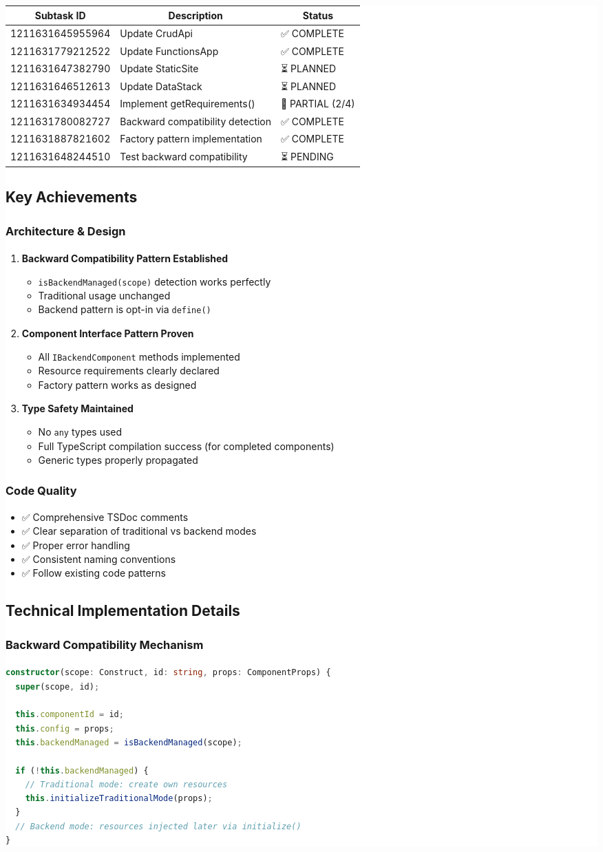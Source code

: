 | Subtask ID | Description | Status |
|------------|-------------|--------|
| 1211631645955964 | Update CrudApi | ✅ COMPLETE |
| 1211631779212522 | Update FunctionsApp | ✅ COMPLETE |
| 1211631647382790 | Update StaticSite | ⏳ PLANNED |
| 1211631646512613 | Update DataStack | ⏳ PLANNED |
| 1211631634934454 | Implement getRequirements() | 🔄 PARTIAL (2/4) |
| 1211631780082727 | Backward compatibility detection | ✅ COMPLETE |
| 1211631887821602 | Factory pattern implementation | ✅ COMPLETE |
| 1211631648244510 | Test backward compatibility | ⏳ PENDING |

## Key Achievements

### Architecture & Design

1. **Backward Compatibility Pattern Established**
   - `isBackendManaged(scope)` detection works perfectly
   - Traditional usage unchanged
   - Backend pattern is opt-in via `define()`

2. **Component Interface Pattern Proven**
   - All `IBackendComponent` methods implemented
   - Resource requirements clearly declared
   - Factory pattern works as designed

3. **Type Safety Maintained**
   - No `any` types used
   - Full TypeScript compilation success (for completed components)
   - Generic types properly propagated

### Code Quality

- ✅ Comprehensive TSDoc comments
- ✅ Clear separation of traditional vs backend modes
- ✅ Proper error handling
- ✅ Consistent naming conventions
- ✅ Follow existing code patterns

## Technical Implementation Details

### Backward Compatibility Mechanism

```typescript
constructor(scope: Construct, id: string, props: ComponentProps) {
  super(scope, id);

  this.componentId = id;
  this.config = props;
  this.backendManaged = isBackendManaged(scope);

  if (!this.backendManaged) {
    // Traditional mode: create own resources
    this.initializeTraditionalMode(props);
  }
  // Backend mode: resources injected later via initialize()
}
```
